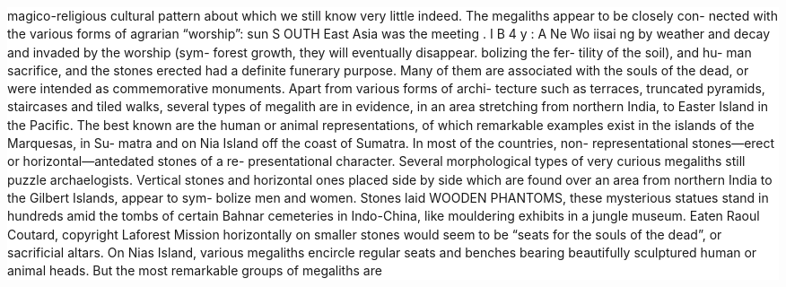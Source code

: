 magico-religious 
cultural pattern 
about which we 
still know very 
little indeed. 
The megaliths 
appear to be 
closely con- 
nected with the 
various forms 
of agrarian 
“worship”: sun 
S OUTH East Asia was the meeting 
. I B 
4 y 
: 
A 
Ne 
Wo iisai ng by weather and decay and invaded by the 
worship  (sym- forest growth, they will eventually disappear. 
bolizing the fer- 
tility of the 
soil), and hu- 
man sacrifice, and the stones erected 
had a definite funerary purpose. 
Many of them are associated with the 
souls of the dead, or were intended 
as commemorative monuments. 
Apart from various forms of archi- 
tecture such as terraces, truncated 
pyramids, staircases and tiled walks, 
several types of megalith are in 
evidence, in an area stretching from 
northern India, to Easter Island in 
the Pacific. The best known are the 
human or animal representations, of 
which remarkable examples exist in 
the islands of the Marquesas, in Su- 
matra and on Nia Island off the coast 
of Sumatra. 
In most of the countries, non- 
representational stones—erect or 
horizontal—antedated stones of a re- 
presentational character. Several 
morphological types of very curious 
megaliths still puzzle archaelogists. 
Vertical stones and horizontal ones 
placed side by side which are found 
over an area from northern India to 
the Gilbert Islands, appear to sym- 
bolize men and women. Stones laid 
WOODEN PHANTOMS, these mysterious 
statues stand in hundreds amid the tombs of 
certain Bahnar cemeteries in Indo-China, like 
mouldering exhibits in a jungle museum. Eaten 
Raoul Coutard, copyright Laforest Mission 
horizontally on smaller stones would 
seem to be “seats for the souls of the 
dead”, or sacrificial altars. 
On Nias Island, various megaliths 
encircle regular seats and benches 
bearing beautifully sculptured human 
or animal heads. But the most 
remarkable groups of megaliths are 